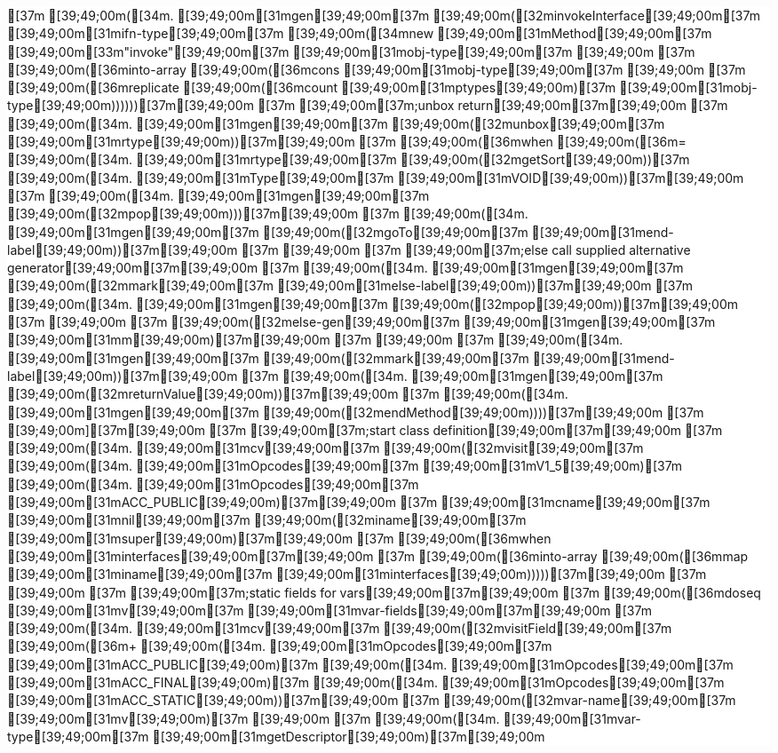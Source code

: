 [37m            [39;49;00m([34m. [39;49;00m[31mgen[39;49;00m[37m [39;49;00m([32minvokeInterface[39;49;00m[37m [39;49;00m[31mifn-type[39;49;00m[37m [39;49;00m([34mnew [39;49;00m[31mMethod[39;49;00m[37m [39;49;00m[33m"invoke"[39;49;00m[37m [39;49;00m[31mobj-type[39;49;00m[37m [39;49;00m
[37m                                                  [39;49;00m([36minto-array [39;49;00m([36mcons [39;49;00m[31mobj-type[39;49;00m[37m [39;49;00m
[37m                                                                    [39;49;00m([36mreplicate [39;49;00m([36mcount [39;49;00m[31mptypes[39;49;00m)[37m [39;49;00m[31mobj-type[39;49;00m))))))[37m[39;49;00m
[37m                                        [39;49;00m[37m;unbox return[39;49;00m[37m[39;49;00m
[37m            [39;49;00m([34m. [39;49;00m[31mgen[39;49;00m[37m [39;49;00m([32munbox[39;49;00m[37m [39;49;00m[31mrtype[39;49;00m))[37m[39;49;00m
[37m            [39;49;00m([36mwhen [39;49;00m([36m= [39;49;00m([34m. [39;49;00m[31mrtype[39;49;00m[37m [39;49;00m([32mgetSort[39;49;00m))[37m [39;49;00m([34m. [39;49;00m[31mType[39;49;00m[37m [39;49;00m[31mVOID[39;49;00m))[37m[39;49;00m
[37m              [39;49;00m([34m. [39;49;00m[31mgen[39;49;00m[37m [39;49;00m([32mpop[39;49;00m)))[37m[39;49;00m
[37m            [39;49;00m([34m. [39;49;00m[31mgen[39;49;00m[37m [39;49;00m([32mgoTo[39;49;00m[37m [39;49;00m[31mend-label[39;49;00m))[37m[39;49;00m
[37m            [39;49;00m
[37m                                        [39;49;00m[37m;else call supplied alternative generator[39;49;00m[37m[39;49;00m
[37m            [39;49;00m([34m. [39;49;00m[31mgen[39;49;00m[37m [39;49;00m([32mmark[39;49;00m[37m [39;49;00m[31melse-label[39;49;00m))[37m[39;49;00m
[37m            [39;49;00m([34m. [39;49;00m[31mgen[39;49;00m[37m [39;49;00m([32mpop[39;49;00m))[37m[39;49;00m
[37m            [39;49;00m
[37m            [39;49;00m([32melse-gen[39;49;00m[37m [39;49;00m[31mgen[39;49;00m[37m [39;49;00m[31mm[39;49;00m)[37m[39;49;00m
[37m            [39;49;00m
[37m            [39;49;00m([34m. [39;49;00m[31mgen[39;49;00m[37m [39;49;00m([32mmark[39;49;00m[37m [39;49;00m[31mend-label[39;49;00m))[37m[39;49;00m
[37m            [39;49;00m([34m. [39;49;00m[31mgen[39;49;00m[37m [39;49;00m([32mreturnValue[39;49;00m))[37m[39;49;00m
[37m            [39;49;00m([34m. [39;49;00m[31mgen[39;49;00m[37m [39;49;00m([32mendMethod[39;49;00m))))[37m[39;49;00m
[37m        [39;49;00m][37m[39;49;00m
[37m                                        [39;49;00m[37m;start class definition[39;49;00m[37m[39;49;00m
[37m    [39;49;00m([34m. [39;49;00m[31mcv[39;49;00m[37m [39;49;00m([32mvisit[39;49;00m[37m [39;49;00m([34m. [39;49;00m[31mOpcodes[39;49;00m[37m [39;49;00m[31mV1_5[39;49;00m)[37m [39;49;00m([34m. [39;49;00m[31mOpcodes[39;49;00m[37m [39;49;00m[31mACC_PUBLIC[39;49;00m)[37m[39;49;00m
[37m                 [39;49;00m[31mcname[39;49;00m[37m [39;49;00m[31mnil[39;49;00m[37m [39;49;00m([32miname[39;49;00m[37m [39;49;00m[31msuper[39;49;00m)[37m[39;49;00m
[37m                 [39;49;00m([36mwhen [39;49;00m[31minterfaces[39;49;00m[37m[39;49;00m
[37m                   [39;49;00m([36minto-array [39;49;00m([36mmap [39;49;00m[31miname[39;49;00m[37m [39;49;00m[31minterfaces[39;49;00m)))))[37m[39;49;00m
[37m    [39;49;00m
[37m                                        [39;49;00m[37m;static fields for vars[39;49;00m[37m[39;49;00m
[37m    [39;49;00m([36mdoseq [39;49;00m[31mv[39;49;00m[37m [39;49;00m[31mvar-fields[39;49;00m[37m[39;49;00m
[37m      [39;49;00m([34m. [39;49;00m[31mcv[39;49;00m[37m [39;49;00m([32mvisitField[39;49;00m[37m [39;49;00m([36m+ [39;49;00m([34m. [39;49;00m[31mOpcodes[39;49;00m[37m [39;49;00m[31mACC_PUBLIC[39;49;00m)[37m [39;49;00m([34m. [39;49;00m[31mOpcodes[39;49;00m[37m [39;49;00m[31mACC_FINAL[39;49;00m)[37m [39;49;00m([34m. [39;49;00m[31mOpcodes[39;49;00m[37m [39;49;00m[31mACC_STATIC[39;49;00m))[37m[39;49;00m
[37m                        [39;49;00m([32mvar-name[39;49;00m[37m [39;49;00m[31mv[39;49;00m)[37m [39;49;00m
[37m                        [39;49;00m([34m. [39;49;00m[31mvar-type[39;49;00m[37m [39;49;00m[31mgetDescriptor[39;49;00m)[37m[39;49;00m